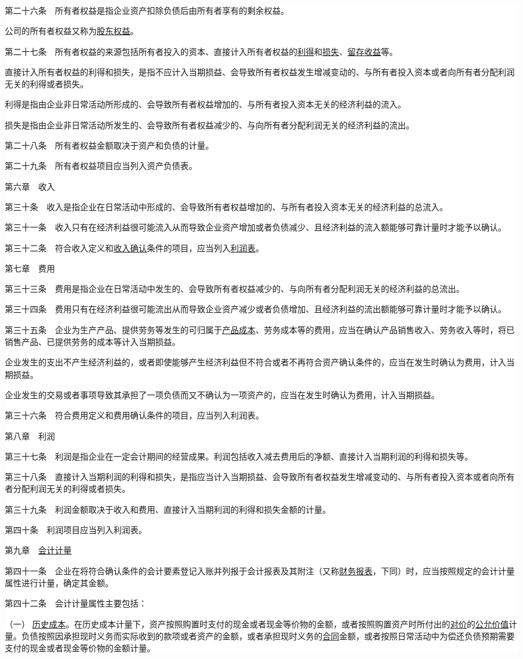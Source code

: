 第二十六条　所有者权益是指企业资产扣除负债后由所有者享有的剩余权益。

公司的所有者权益又称为[股东权益](http://baike.esnai.com/view.aspx?w=%b9%c9%b6%ab%c8%a8%d2%e6)。

第二十七条　所有者权益的来源包括所有者投入的资本、直接计入所有者权益的[利得](http://baike.esnai.com/view.aspx?w=%c0%fb%b5%c3)和[损失](http://baike.esnai.com/view.aspx?w=%cb%f0%ca%a7)、[留存收益](http://baike.esnai.com/view.aspx?w=%c1%f4%b4%e6%ca%d5%d2%e6)等。

直接计入所有者权益的利得和损失，是指不应计入当期损益、会导致所有者权益发生增减变动的、与所有者投入资本或者向所有者分配利润无关的利得或者损失。

利得是指由企业非日常活动所形成的、会导致所有者权益增加的、与所有者投入资本无关的经济利益的流入。

损失是指由企业非日常活动所发生的、会导致所有者权益减少的、与向所有者分配利润无关的经济利益的流出。

第二十八条　所有者权益金额取决于资产和负债的计量。

第二十九条　所有者权益项目应当列入资产负债表。

第六章　收入

第三十条　收入是指企业在日常活动中形成的、会导致所有者权益增加的、与所有者投入资本无关的经济利益的总流入。

第三十一条　收入只有在经济利益很可能流入从而导致企业资产增加或者负债减少、且经济利益的流入额能够可靠计量时才能予以确认。

第三十二条　符合收入定义和[收入确认](http://baike.esnai.com/view.aspx?w=%ca%d5%c8%eb%c8%b7%c8%cf)条件的项目，应当列入[利润表](http://baike.esnai.com/view.aspx?w=%c0%fb%c8%f3%b1%ed)。

第七章　费用

第三十三条　费用是指企业在日常活动中发生的、会导致所有者权益减少的、与向所有者分配利润无关的经济利益的总流出。

第三十四条　费用只有在经济利益很可能流出从而导致企业资产减少或者负债增加、且经济利益的流出额能够可靠计量时才能予以确认。

第三十五条　企业为生产产品、提供劳务等发生的可归属于[产品成本](http://baike.esnai.com/view.aspx?w=%b2%fa%c6%b7%b3%c9%b1%be)、劳务成本等的费用，应当在确认产品销售收入、劳务收入等时，将已销售产品、已提供劳务的成本等计入当期损益。

企业发生的支出不产生经济利益的，或者即使能够产生经济利益但不符合或者不再符合资产确认条件的，应当在发生时确认为费用，计入当期损益。

企业发生的交易或者事项导致其承担了一项负债而又不确认为一项资产的，应当在发生时确认为费用，计入当期损益。

第三十六条　符合费用定义和费用确认条件的项目，应当列入利润表。

第八章　利润

第三十七条　利润是指企业在一定会计期间的经营成果。利润包括收入减去费用后的净额、直接计入当期利润的利得和损失等。

第三十八条　直接计入当期利润的利得和损失，是指应当计入当期损益、会导致所有者权益发生增减变动的、与所有者投入资本或者向所有者分配利润无关的利得或者损失。

第三十九条　利润金额取决于收入和费用、直接计入当期利润的利得和损失金额的计量。

第四十条　利润项目应当列入利润表。

第九章　[会计计量](http://baike.esnai.com/view.aspx?w=%bb%e1%bc%c6%bc%c6%c1%bf)

第四十一条　企业在将符合确认条件的会计要素登记入账并列报于会计报表及其附注（又称[财务报表](http://baike.esnai.com/view.aspx?w=%b2%c6%ce%f1%b1%a8%b1%ed)，下同）时，应当按照规定的会计计量属性进行计量，确定其金额。

第四十二条　会计计量属性主要包括：

（一） [历史成本](http://baike.esnai.com/view.aspx?w=%c0%fa%ca%b7%b3%c9%b1%be)。在历史成本计量下，资产按照购置时支付的现金或者现金等价物的金额，或者按照购置资产时所付出的[对价](http://baike.esnai.com/view.aspx?w=%b6%d4%bc%db)的[公允价值](http://baike.esnai.com/view.aspx?w=%b9%ab%d4%ca%bc%db%d6%b5)计量。负债按照因承担现时义务而实际收到的款项或者资产的金额，或者承担现时义务的[合同](http://baike.esnai.com/view.aspx?w=%ba%cf%cd%ac)金额，或者按照日常活动中为偿还负债预期需要支付的现金或者现金等价物的金额计量。
